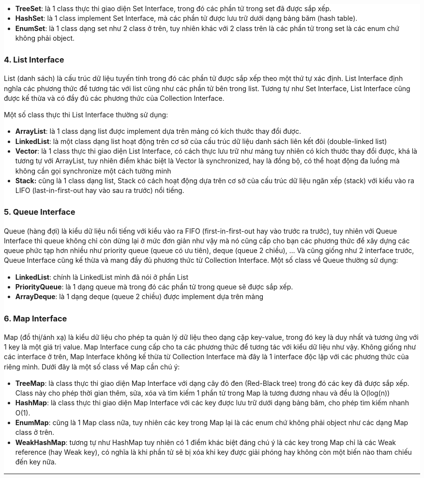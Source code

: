 -   **TreeSet**: là 1 class thực thi giao diện Set Interface, trong đó các phần tử trong set đã được sắp xếp.
-   **HashSet**: là 1 class implement Set Interface, mà các phần tử được lưu trữ dưới dạng bảng băm (hash table).
-   **EnumSet**: là 1 class dạng set như 2 class ở trên, tuy nhiên khác với 2 class trên là các phần tử trong set là các enum chứ không phải object.

### 4\. List Interface

List (danh sách) là cấu trúc dữ liệu tuyến tính trong đó các phần tử được sắp xếp theo một thứ tự xác định. List Interface định nghĩa các phương thức để tương tác với list cũng như các phần tử bên trong list. Tương tự như Set Interface, List Interface cũng được kế thừa và có đầy đủ các phương thức của Collection Interface.

Một số class thực thi List Interface thường sử dụng:

-   **ArrayList**: là 1 class dạng list được implement dựa trên mảng có kích thước thay đổi được.
-   **LinkedList**: là một class dạng list hoạt động trên cơ sở của cấu trúc dữ liệu danh sách liên kết đôi (double-linked list)
-   **Vector**: là 1 class thực thi giao diện List Interface, có cách thực lưu trữ như mảng tuy nhiên có kích thước thay đổi được, khá là tương tự với ArrayList, tuy nhiên điểm khác biệt là Vector là synchronized, hay là đồng bộ, có thể hoạt động đa luồng mà không cần gọi synchronize một cách tường minh
-   **Stack:** cũng là 1 class dạng list, Stack có cách hoạt động dựa trên cơ sở của cấu trúc dữ liệu ngăn xếp (stack) với kiểu vào ra LIFO (last-in-first-out hay vào sau ra trước) nổi tiếng.

### 5\. Queue Interface

Queue (hàng đợi) là kiểu dữ liệu nổi tiếng với kiểu vào ra FIFO (first-in-first-out hay vào trước ra trước), tuy nhiên với Queue Interface thì queue không chỉ còn dừng lại ở mức đơn giản như vậy mà nó cũng cấp cho bạn các phương thức để xây dựng các queue phức tạp hơn nhiều như priority queue (queue có ưu tiên), deque (queue 2 chiều), ... Và cũng giống như 2 interface trước, Queue Interface cũng kế thừa và mang đầy đủ phương thức từ Collection Interface. Một số class về Queue thường sử dụng:

-   **LinkedList**: chính là LinkedList mình đã nói ở phần List
-   **PriorityQueue**: là 1 dạng queue mà trong đó các phần tử trong queue sẽ được sắp xếp.
-   **ArrayDeque**: là 1 dạng deque (queue 2 chiều) được implement dựa trên mảng

### 6\. Map Interface

Map (đồ thị/ánh xạ) là kiểu dữ liệu cho phép ta quản lý dữ liệu theo dạng cặp key-value, trong đó key là duy nhất và tương ứng với 1 key là một giá trị value. Map Interface cung cấp cho ta các phương thức để tương tác với kiểu dữ liệu như vậy. Không giống như các interface ở trên, Map Interface không kế thừa từ Collection Interface mà đây là 1 interface độc lập với các phương thức của riêng mình. Dưới đây là một số class về Map cần chú ý:

-   **TreeMap**: là class thực thi giao diện Map Interface với dạng cây đỏ đen (Red-Black tree) trong đó các key đã được sắp xếp. Class này cho phép thời gian thêm, sửa, xóa và tìm kiếm 1 phần tử trong Map là tương đương nhau và đều là O(log(n))
-   **HashMap**: là class thực thi giao diện Map Interface với các key được lưu trữ dưới dạng bảng băm, cho phép tìm kiếm nhanh O(1).
-   **EnumMap**: cũng là 1 Map class nữa, tuy nhiên các key trong Map lại là các enum chứ không phải object như các dạng Map class ở trên.
-   **WeakHashMap**: tương tự như HashMap tuy nhiên có 1 điểm khác biệt đáng chú ý là các key trong Map chỉ là các Weak reference (hay Weak key), có nghĩa là khi phần tử sẽ bị xóa khi key được giải phóng hay không còn một biến nào tham chiếu đến key nữa.

---